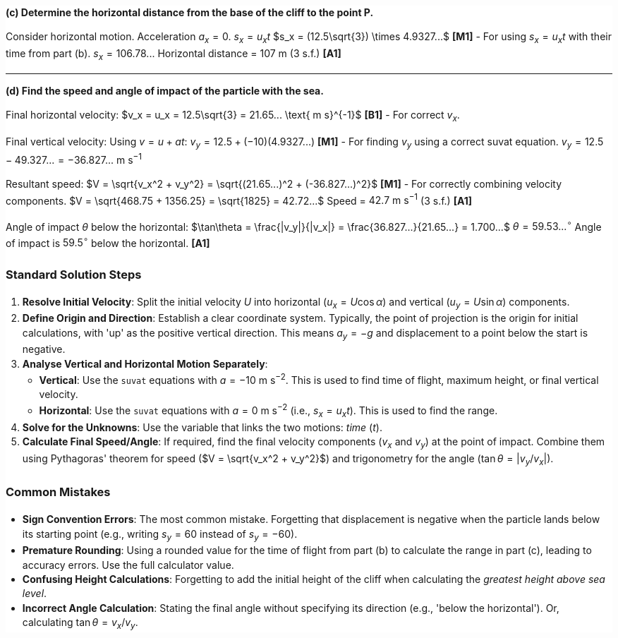 **(c) Determine the horizontal distance from the base of the cliff to the point P.**

Consider horizontal motion. Acceleration $a_x = 0$.
$s_x = u_x t$
$s_x = (12.5\sqrt{3}) \times 4.9327...$ **[M1]** - For using $s_x = u_x t$ with their time from part (b).
$s_x = 106.78...$
Horizontal distance = $107 \text{ m}$ (3 s.f.) **[A1]**

---
**(d) Find the speed and angle of impact of the particle with the sea.**

Final horizontal velocity: $v_x = u_x = 12.5\sqrt{3} = 21.65... \text{ m s}^{-1}$ **[B1]** - For correct $v_x$.

Final vertical velocity:
Using $v = u + at$:
$v_y = 12.5 + (-10)(4.9327...)$ **[M1]** - For finding $v_y$ using a correct suvat equation.
$v_y = 12.5 - 49.327... = -36.827... \text{ m s}^{-1}$

Resultant speed:
$V = \sqrt{v_x^2 + v_y^2} = \sqrt{(21.65...)^2 + (-36.827...)^2}$ **[M1]** - For correctly combining velocity components.
$V = \sqrt{468.75 + 1356.25} = \sqrt{1825} = 42.72...$
Speed = $42.7 \text{ m s}^{-1}$ (3 s.f.) **[A1]**

Angle of impact $\theta$ below the horizontal:
$\tan\theta = \frac{|v_y|}{|v_x|} = \frac{36.827...}{21.65...} = 1.700...$
$\theta = 59.53...^\circ$
Angle of impact is $59.5^\circ$ below the horizontal. **[A1]**

### Standard Solution Steps
1.  **Resolve Initial Velocity**: Split the initial velocity $U$ into horizontal ($u_x = U\cos\alpha$) and vertical ($u_y = U\sin\alpha$) components.
2.  **Define Origin and Direction**: Establish a clear coordinate system. Typically, the point of projection is the origin for initial calculations, with 'up' as the positive vertical direction. This means $a_y = -g$ and displacement to a point below the start is negative.
3.  **Analyse Vertical and Horizontal Motion Separately**:
    *   **Vertical**: Use the `suvat` equations with $a = -10 \text{ m s}^{-2}$. This is used to find time of flight, maximum height, or final vertical velocity.
    *   **Horizontal**: Use the `suvat` equations with $a = 0 \text{ m s}^{-2}$ (i.e., $s_x = u_x t$). This is used to find the range.
4.  **Solve for the Unknowns**: Use the variable that links the two motions: *time* ($t$).
5.  **Calculate Final Speed/Angle**: If required, find the final velocity components ($v_x$ and $v_y$) at the point of impact. Combine them using Pythagoras' theorem for speed ($V = \sqrt{v_x^2 + v_y^2}$) and trigonometry for the angle ($\tan\theta = |v_y/v_x|$).

### Common Mistakes
*   **Sign Convention Errors**: The most common mistake. Forgetting that displacement is negative when the particle lands below its starting point (e.g., writing $s_y = 60$ instead of $s_y = -60$).
*   **Premature Rounding**: Using a rounded value for the time of flight from part (b) to calculate the range in part (c), leading to accuracy errors. Use the full calculator value.
*   **Confusing Height Calculations**: Forgetting to add the initial height of the cliff when calculating the *greatest height above sea level*.
*   **Incorrect Angle Calculation**: Stating the final angle without specifying its direction (e.g., 'below the horizontal'). Or, calculating $\tan\theta = v_x/v_y$.
